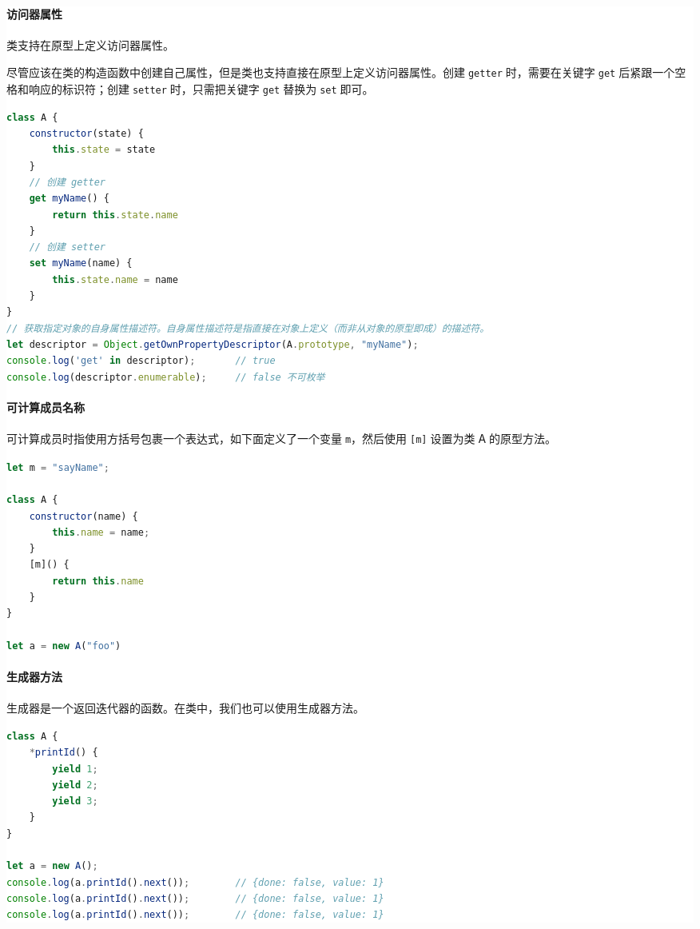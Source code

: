 #### 访问器属性

类支持在原型上定义访问器属性。

尽管应该在类的构造函数中创建自己属性，但是类也支持直接在原型上定义访问器属性。创建 `getter` 时，需要在关键字 `get` 后紧跟一个空格和响应的标识符；创建 `setter` 时，只需把关键字 `get` 替换为 `set` 即可。

```js
class A {
    constructor(state) {
        this.state = state
    }
    // 创建 getter
    get myName() {
        return this.state.name
    }
    // 创建 setter
    set myName(name) {
        this.state.name = name
    }
}
// 获取指定对象的自身属性描述符。自身属性描述符是指直接在对象上定义（而非从对象的原型即成）的描述符。
let descriptor = Object.getOwnPropertyDescriptor(A.prototype, "myName");
console.log('get' in descriptor);		// true
console.log(descriptor.enumerable);		// false 不可枚举
```

#### 可计算成员名称

可计算成员时指使用方括号包裹一个表达式，如下面定义了一个变量 `m`，然后使用 `[m]` 设置为类 A 的原型方法。

```js
let m = "sayName";

class A {
    constructor(name) {
        this.name = name;
    }
    [m]() {
        return this.name
    }
}

let a = new A("foo")
```

#### 生成器方法

生成器是一个返回迭代器的函数。在类中，我们也可以使用生成器方法。

```js
class A {
    *printId() {
        yield 1;
        yield 2;
        yield 3;
    }
}

let a = new A();
console.log(a.printId().next());		// {done: false, value: 1}
console.log(a.printId().next());		// {done: false, value: 1}
console.log(a.printId().next());		// {done: false, value: 1}
```
